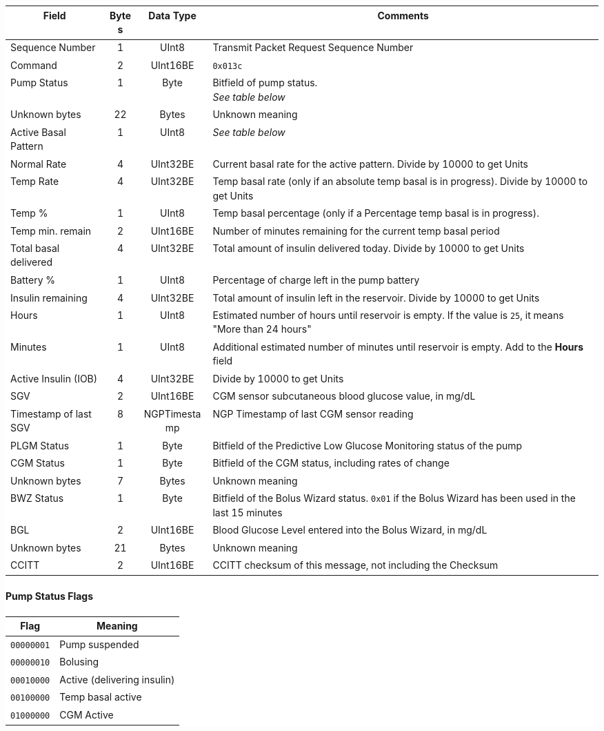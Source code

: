 | Field     | Bytes | Data Type  |   Comments   |
|-----------|:-----:|:----------:|--------------|
| Sequence Number  | 1     | UInt8      | Transmit Packet Request Sequence Number |
| Command   | 2     | UInt16BE   | `0x013c` |
| Pump Status | 1     | Byte       | Bitfield of pump status.<br>*See table below* |
| Unknown bytes    | 22    | Bytes       | Unknown meaning |
| Active Basal Pattern | 1     | UInt8      | *See table below* |
| Normal Rate | 4     | UInt32BE   | Current basal rate for the active pattern. Divide by 10000 to get Units |
| Temp Rate | 4     | UInt32BE   | Temp basal rate (only if an absolute temp basal is in progress). Divide by 10000 to get Units |
| Temp % | 1     | UInt8      | Temp basal percentage (only if a Percentage temp basal is in progress). |
| Temp min. remain | 2     | UInt16BE   | Number of minutes remaining for the current temp basal period |
| Total basal delivered | 4     | UInt32BE   | Total amount of insulin delivered today. Divide by 10000 to get Units |
| Battery % | 1     | UInt8      | Percentage of charge left in the pump battery |
| Insulin remaining | 4     | UInt32BE   | Total amount of insulin left in the reservoir. Divide by 10000 to get Units |
| Hours | 1     | UInt8      | Estimated number of hours until reservoir is empty. If the value is `25`, it means "More than 24 hours" |
| Minutes | 1     | UInt8      | Additional estimated number of minutes until reservoir is empty. Add to the **Hours** field |
| Active Insulin (IOB) | 4     | UInt32BE   | Divide by 10000 to get Units |
| SGV       | 2     | UInt16BE   | CGM sensor subcutaneous blood glucose value, in mg/dL |
| Timestamp of last SGV | 8     | NGPTimestamp | NGP Timestamp of last CGM sensor reading |
| PLGM Status | 1     | Byte       | Bitfield of the Predictive Low Glucose Monitoring status of the pump |
| CGM Status | 1     | Byte       | Bitfield of the CGM status, including rates of change |
| Unknown bytes    | 7     | Bytes       | Unknown meaning |
| BWZ Status | 1     | Byte       | Bitfield of the Bolus Wizard status. `0x01` if the Bolus Wizard has been used in the last 15 minutes |
| BGL       | 2     | UInt16BE   | Blood Glucose Level entered into the Bolus Wizard, in mg/dL |
| Unknown bytes    | 21    | Bytes       | Unknown meaning |
| CCITT     | 2     | UInt16BE   | CCITT checksum of this message, not including the Checksum |

#### Pump Status Flags
| Flag      | Meaning  |
|-----------|-----------|
| `00000001` | Pump suspended |
| `00000010` | Bolusing |
| `00010000` | Active (delivering insulin) |
| `00100000` | Temp basal active |
| `01000000` | CGM Active |
